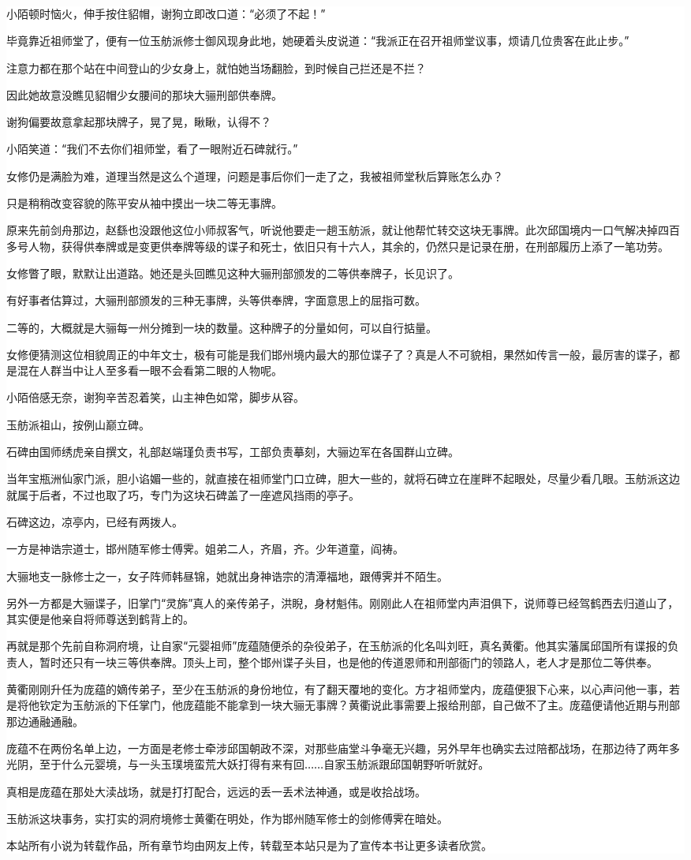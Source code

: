    小陌顿时恼火，伸手按住貂帽，谢狗立即改口道：“必须了不起！”

   毕竟靠近祖师堂了，便有一位玉舫派修士御风现身此地，她硬着头皮说道：“我派正在召开祖师堂议事，烦请几位贵客在此止步。”

   注意力都在那个站在中间登山的少女身上，就怕她当场翻脸，到时候自己拦还是不拦？

   因此她故意没瞧见貂帽少女腰间的那块大骊刑部供奉牌。

   谢狗偏要故意拿起那块牌子，晃了晃，瞅瞅，认得不？

   小陌笑道：“我们不去你们祖师堂，看了一眼附近石碑就行。”

   女修仍是满脸为难，道理当然是这么个道理，问题是事后你们一走了之，我被祖师堂秋后算账怎么办？

   只是稍稍改变容貌的陈平安从袖中摸出一块二等无事牌。

   原来先前剑舟那边，赵繇也没跟他这位小师叔客气，听说他要走一趟玉舫派，就让他帮忙转交这块无事牌。此次邱国境内一口气解决掉四百多号人物，获得供奉牌或是变更供奉牌等级的谍子和死士，依旧只有十六人，其余的，仍然只是记录在册，在刑部履历上添了一笔功劳。

   女修瞥了眼，默默让出道路。她还是头回瞧见这种大骊刑部颁发的二等供奉牌子，长见识了。

   有好事者估算过，大骊刑部颁发的三种无事牌，头等供奉牌，字面意思上的屈指可数。

   二等的，大概就是大骊每一州分摊到一块的数量。这种牌子的分量如何，可以自行掂量。

   女修便猜测这位相貌周正的中年文士，极有可能是我们邯州境内最大的那位谍子了？真是人不可貌相，果然如传言一般，最厉害的谍子，都是混在人群当中让人至多看一眼不会看第二眼的人物呢。

   小陌倍感无奈，谢狗辛苦忍着笑，山主神色如常，脚步从容。

   玉舫派祖山，按例山巅立碑。

   石碑由国师绣虎亲自撰文，礼部赵端瑾负责书写，工部负责摹刻，大骊边军在各国群山立碑。

   当年宝瓶洲仙家门派，胆小谄媚一些的，就直接在祖师堂门口立碑，胆大一些的，就将石碑立在崖畔不起眼处，尽量少看几眼。玉舫派这边就属于后者，不过也取了巧，专门为这块石碑盖了一座遮风挡雨的亭子。

   石碑这边，凉亭内，已经有两拨人。

   一方是神诰宗道士，邯州随军修士傅霁。姐弟二人，齐眉，齐。少年道童，阎祷。

   大骊地支一脉修士之一，女子阵师韩昼锦，她就出身神诰宗的清潭福地，跟傅霁并不陌生。

   另外一方都是大骊谍子，旧掌门“灵旆”真人的亲传弟子，洪睨，身材魁伟。刚刚此人在祖师堂内声泪俱下，说师尊已经驾鹤西去归道山了，其实便是他亲自将师尊送到鹤背上的。

   再就是那个先前自称洞府境，让自家“元婴祖师”庞蕴随便杀的杂役弟子，在玉舫派的化名叫刘旺，真名黄衢。他其实藩属邱国所有谍报的负责人，暂时还只有一块三等供奉牌。顶头上司，整个邯州谍子头目，也是他的传道恩师和刑部衙门的领路人，老人才是那位二等供奉。

   黄衢刚刚升任为庞蕴的嫡传弟子，至少在玉舫派的身份地位，有了翻天覆地的变化。方才祖师堂内，庞蕴便狠下心来，以心声问他一事，若是将他钦定为玉舫派的下任掌门，他庞蕴能不能拿到一块大骊无事牌？黄衢说此事需要上报给刑部，自己做不了主。庞蕴便请他近期与刑部那边通融通融。

   庞蕴不在两份名单上边，一方面是老修士牵涉邱国朝政不深，对那些庙堂斗争毫无兴趣，另外早年也确实去过陪都战场，在那边待了两年多光阴，至于什么元婴境，与一头玉璞境蛮荒大妖打得有来有回……自家玉舫派跟邱国朝野听听就好。

   真相是庞蕴在那处大渎战场，就是打打配合，远远的丢一丢术法神通，或是收拾战场。

   玉舫派这块事务，实打实的洞府境修士黄衢在明处，作为邯州随军修士的剑修傅霁在暗处。

  本站所有小说为转载作品，所有章节均由网友上传，转载至本站只是为了宣传本书让更多读者欣赏。